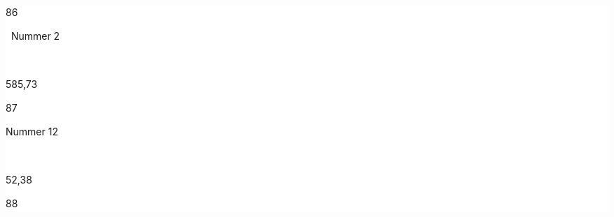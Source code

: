 86

</td>

<td style="border-right: 0.5pt solid ; border-bottom: 0.5pt solid ; " colspan="2" align="left" valign="top" charoff="50">

  Nummer 2

</td>

<td style="border-right: 0.5pt solid ; border-bottom: 0.5pt solid ; " align="justify" valign="top" charoff="50">

 

</td>

<td style="border-bottom: 0.5pt solid ; " align="right" valign="top" charoff="50">

585,73

</td>

</tr>

<tr style="border-bottom: 0.5pt solid ; ">

<td style="border-right: 0.5pt solid ; border-bottom: 0.5pt solid ; " align="center" valign="top" charoff="50">

87

</td>

<td style="border-right: 0.5pt solid ; border-bottom: 0.5pt solid ; " colspan="2" align="left" valign="top" charoff="50">

Nummer 12

</td>

<td style="border-right: 0.5pt solid ; border-bottom: 0.5pt solid ; " align="justify" valign="top" charoff="50">

 

</td>

<td style="border-bottom: 0.5pt solid ; " align="right" valign="top" charoff="50">

52,38

</td>

</tr>

<tr>

<td style="border-right: 0.5pt solid ; border-bottom: 0.5pt solid ; " align="center" valign="top" charoff="50">

88

</td>
